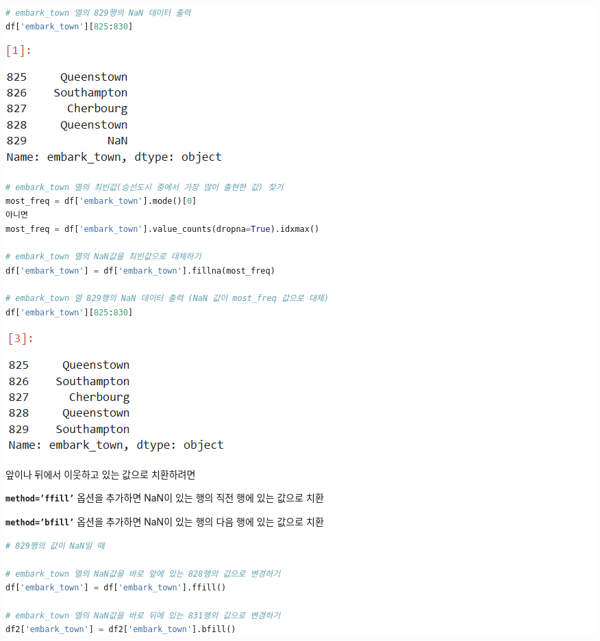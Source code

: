 ```python
# embark_town 열의 829행의 NaN 데이터 출력
df['embark_town'][825:830]
```

![6.png](/assets/img/posts/PANDAS/part5/6.png)

```python
# embark_town 열의 최빈값(승선도시 중에서 가장 많이 출현한 값) 찾기 
most_freq = df['embark_town'].mode()[0]
아니면
most_freq = df['embark_town'].value_counts(dropna=True).idxmax()

# embark_town 열의 NaN값을 최빈값으로 대체하기
df['embark_town'] = df['embark_town'].fillna(most_freq)

# embark_town 열 829행의 NaN 데이터 출력 (NaN 값이 most_freq 값으로 대체)
df['embark_town'][825:830]
```

![7.png](/assets/img/posts/PANDAS/part5/7.png)

앞이나 뒤에서 이웃하고 있는 값으로 치환하려면

**`method=’ffill’`** 옵션을 추가하면 NaN이 있는 행의 직전 행에 있는 값으로 치환

**`method=’bfill’`** 옵션을 추가하면 NaN이 있는 행의 다음 행에 있는 값으로 치환

```python
# 829행의 값이 NaN일 때

# embark_town 열의 NaN값을 바로 앞에 있는 828행의 값으로 변경하기
df['embark_town'] = df['embark_town'].ffill()

# embark_town 열의 NaN값을 바로 뒤에 있는 831행의 값으로 변경하기
df2['embark_town'] = df2['embark_town'].bfill()

```
